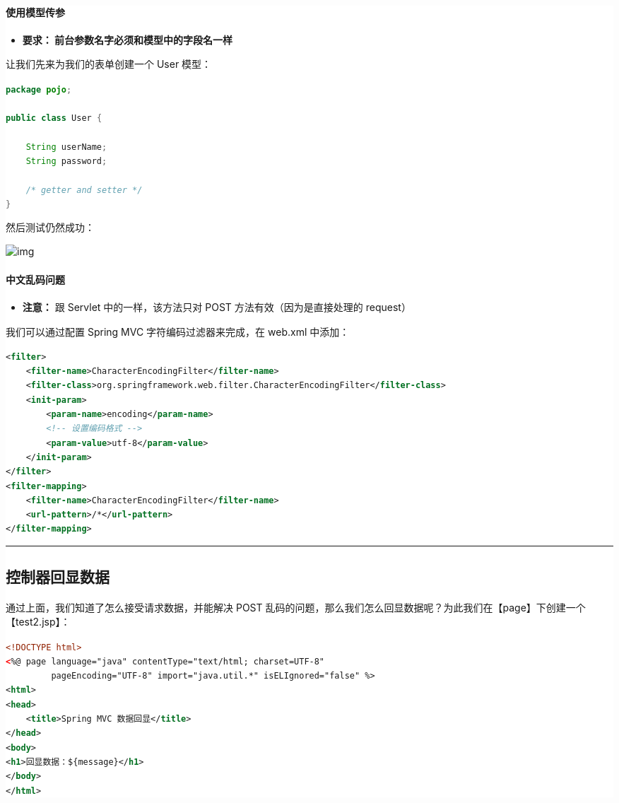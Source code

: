 #### 使用模型传参

- **要求： 前台参数名字必须和模型中的字段名一样**

让我们先来为我们的表单创建一个 User 模型：



```java
package pojo;

public class User {
    
    String userName;
    String password;

    /* getter and setter */
}
```

然后测试仍然成功：

![img](https:////upload-images.jianshu.io/upload_images/7896890-471d26bcb335aee6.png?imageMogr2/auto-orient/strip|imageView2/2/w/438/format/webp)

#### 中文乱码问题

- **注意：** 跟 Servlet 中的一样，该方法只对 POST 方法有效（因为是直接处理的 request）

我们可以通过配置 Spring MVC 字符编码过滤器来完成，在 web.xml 中添加：



```xml
<filter>
    <filter-name>CharacterEncodingFilter</filter-name>
    <filter-class>org.springframework.web.filter.CharacterEncodingFilter</filter-class>
    <init-param>
        <param-name>encoding</param-name>
        <!-- 设置编码格式 -->
        <param-value>utf-8</param-value>
    </init-param>
</filter>
<filter-mapping>
    <filter-name>CharacterEncodingFilter</filter-name>
    <url-pattern>/*</url-pattern>
</filter-mapping>
```

------

## 控制器回显数据

通过上面，我们知道了怎么接受请求数据，并能解决 POST 乱码的问题，那么我们怎么回显数据呢？为此我们在【page】下创建一个【test2.jsp】：



```xml
<!DOCTYPE html>
<%@ page language="java" contentType="text/html; charset=UTF-8"
         pageEncoding="UTF-8" import="java.util.*" isELIgnored="false" %>
<html>
<head>
    <title>Spring MVC 数据回显</title>
</head>
<body>
<h1>回显数据：${message}</h1>
</body>
</html>
```
